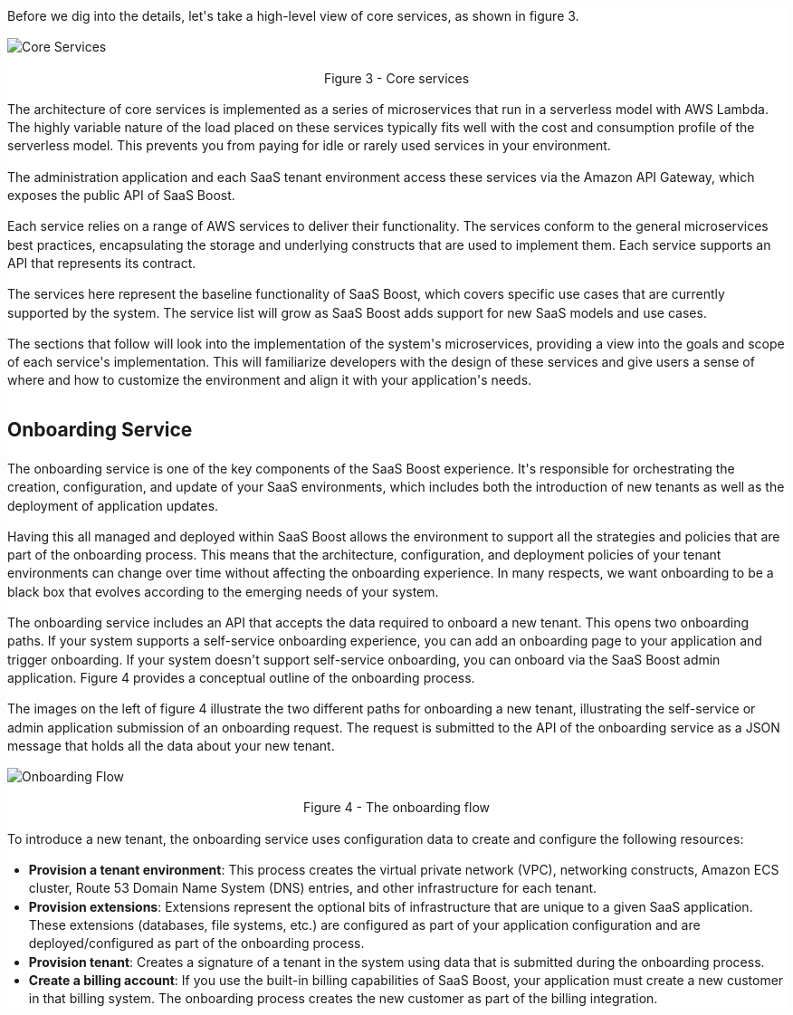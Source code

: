 Before we dig into the details, let's take a high-level view of core services, as shown in figure 3.

![Core Services](images/dg-core-services.png?raw=true "Core Services")
<p align="center">Figure 3 - Core services</p>


The architecture of core services is implemented as a series of microservices that run in a serverless model with AWS Lambda. The highly variable nature of the load placed on these services typically fits well with the cost and consumption profile of the serverless model. This prevents you from paying for idle or rarely used services in your environment.

The administration application and each SaaS tenant environment access these services via the Amazon API Gateway, which exposes the public API of SaaS Boost.

Each service relies on a range of AWS services to deliver their functionality. The services conform to the general microservices best practices, encapsulating the storage and underlying constructs that are used to implement them. Each service supports an API that represents its contract.

The services here represent the baseline functionality of SaaS Boost, which covers specific use cases that are currently supported by the system. The service list will grow as SaaS Boost adds support for new SaaS models and use cases.

The sections that follow will look into the implementation of the system's microservices, providing a view into the goals and scope of each service's implementation. This will familiarize developers with the design of these services and give users a sense of where and how to customize the environment and align it with your application's needs.

## Onboarding Service
The onboarding service is one of the key components of the SaaS Boost experience. It's responsible for orchestrating the creation, configuration, and update of your SaaS environments, which includes both the introduction of new tenants as well as the deployment of application updates.

Having this all managed and deployed within SaaS Boost allows the environment to support all the strategies and policies that are part of the onboarding process. This means that the architecture, configuration, and deployment policies of your tenant environments can change over time without affecting the onboarding experience. In many respects, we want onboarding to be a black box that evolves according to the emerging needs of your system.

The onboarding service includes an API that accepts the data required to onboard a new tenant. This opens two onboarding paths. If your system supports a self-service onboarding experience, you can add an onboarding page to your application and trigger onboarding. If your system doesn't support self-service onboarding, you can onboard via the SaaS Boost admin application. Figure 4 provides a conceptual outline of the onboarding process.

The images on the left of figure 4 illustrate the two different paths for onboarding a new tenant, illustrating the self-service or admin application submission of an onboarding request. The request is submitted to the API of the onboarding service as a JSON message that holds all the data about your new tenant.

![Onboarding Flow](images/dg-onboarding-flow.png?raw=true "Onboarding Flow")
<p align="center">Figure 4 - The onboarding flow</p>

To introduce a new tenant, the onboarding service uses configuration data to create and configure the following resources:
- **Provision a tenant environment**: This process creates the virtual private network (VPC), networking constructs, Amazon ECS cluster, Route 53 Domain Name System (DNS) entries, and other infrastructure for each tenant.
- **Provision extensions**: Extensions represent the optional bits of infrastructure that are unique to a given SaaS application. These extensions (databases, file systems, etc.) are configured as part of your application configuration and are deployed/configured as part of the onboarding process.
- **Provision tenant**: Creates a signature of a tenant in the system using data that is submitted during the onboarding process.
- **Create a billing account**: If you use the built-in billing capabilities of SaaS Boost, your application must create a new customer in that billing system. The onboarding process creates the new customer as part of the billing integration.